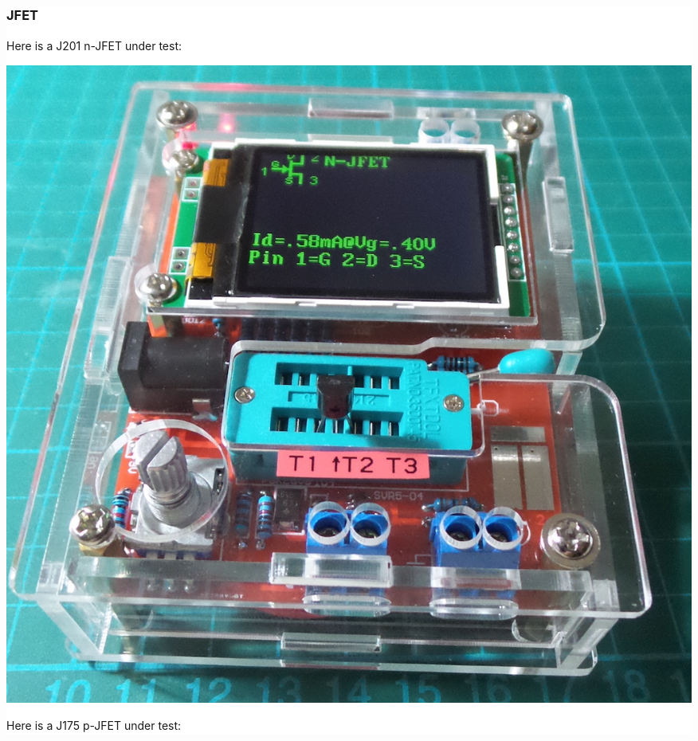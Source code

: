 ### JFET

Here is a J201 n-JFET under test:

![test_njfet](./assets/test_njfet.jpg?raw=true)

Here is a J175 p-JFET under test:
